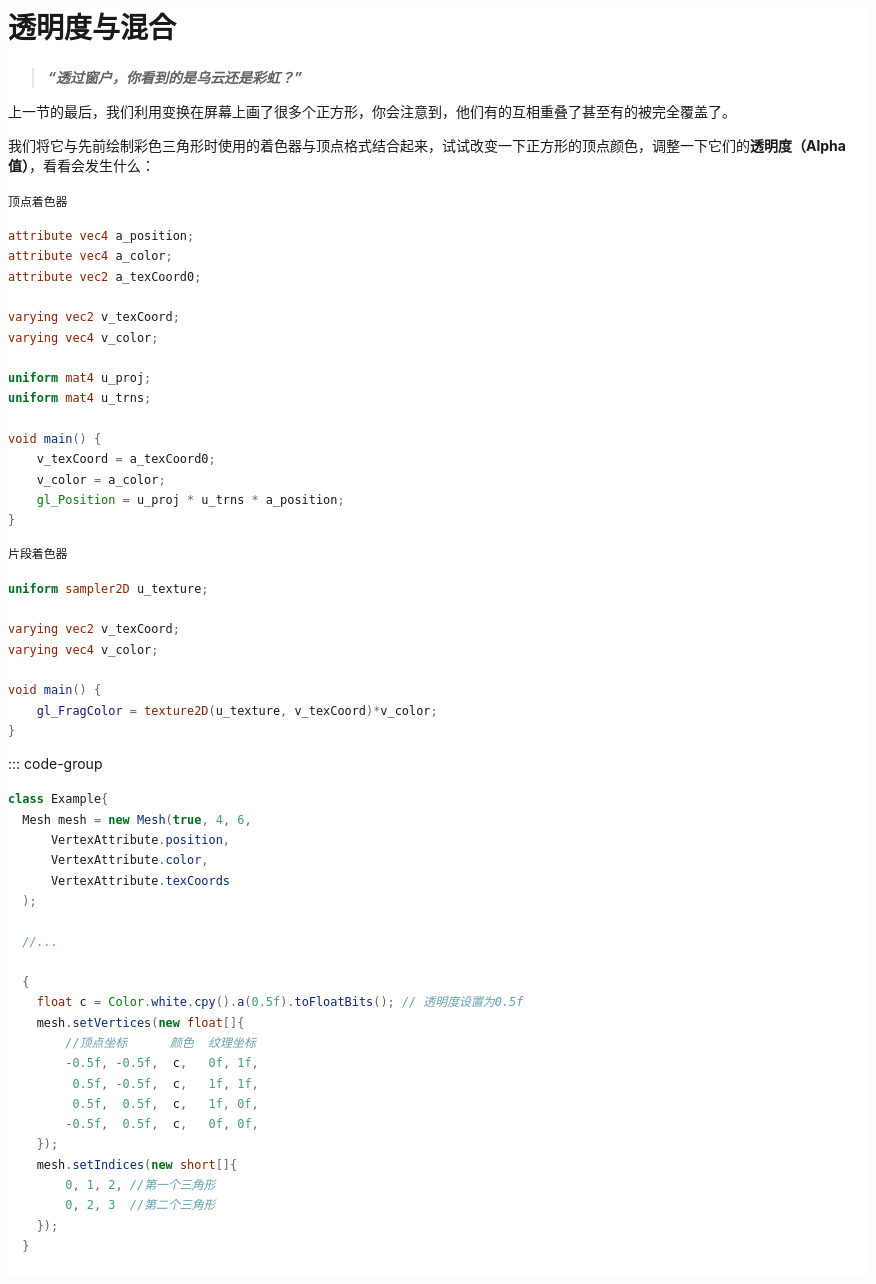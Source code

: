 # 透明度与混合

> ***“透过窗户，你看到的是乌云还是彩虹？”***

上一节的最后，我们利用变换在屏幕上画了很多个正方形，你会注意到，他们有的互相重叠了甚至有的被完全覆盖了。

我们将它与先前绘制彩色三角形时使用的着色器与顶点格式结合起来，试试改变一下正方形的顶点颜色，调整一下它们的**透明度（Alpha值）**，看看会发生什么：

`顶点着色器`
```glsl example.vert
attribute vec4 a_position;
attribute vec4 a_color;
attribute vec2 a_texCoord0;

varying vec2 v_texCoord;
varying vec4 v_color;

uniform mat4 u_proj;
uniform mat4 u_trns;

void main() {
    v_texCoord = a_texCoord0;
    v_color = a_color;
    gl_Position = u_proj * u_trns * a_position;
}
```

`片段着色器`
```glsl example.frag
uniform sampler2D u_texture;

varying vec2 v_texCoord;
varying vec4 v_color;

void main() {
    gl_FragColor = texture2D(u_texture, v_texCoord)*v_color;
}
```

::: code-group

```java Example.java
class Example{
  Mesh mesh = new Mesh(true, 4, 6,
      VertexAttribute.position,
      VertexAttribute.color,
      VertexAttribute.texCoords
  );
  
  //...

  {
    float c = Color.white.cpy().a(0.5f).toFloatBits(); // 透明度设置为0.5f
    mesh.setVertices(new float[]{
        //顶点坐标      颜色  纹理坐标
        -0.5f, -0.5f,  c,   0f, 1f,
         0.5f, -0.5f,  c,   1f, 1f,
         0.5f,  0.5f,  c,   1f, 0f,
        -0.5f,  0.5f,  c,   0f, 0f,
    });
    mesh.setIndices(new short[]{
        0, 1, 2, //第一个三角形
        0, 2, 3  //第二个三角形
    });
  }
  
```